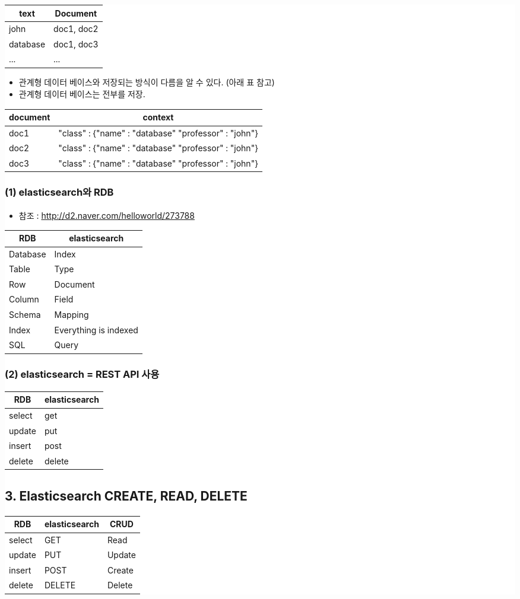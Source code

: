 | text | Document |
| ---- | -------- |
| john | doc1, doc2 |
| database | doc1, doc3 |
| ... | ... |

- 관계형 데이터 베이스와 저장되는 방식이 다름을 알 수 있다. (아래 표 참고)
- 관계형 데이터 베이스는 전부를 저장.

| document | context |
| ---- | -------- |
| doc1 | "class" : {"name" : "database" "professor" : "john"} |
| doc2 | "class" : {"name" : "database" "professor" : "john"} |
| doc3 | "class" : {"name" : "database" "professor" : "john"} |

### (1) elasticsearch와 RDB
- 참조 : <http://d2.naver.com/helloworld/273788>

|RDB	|elasticsearch|
|------| ------------|
|Database|	Index|
|Table|	Type|
|Row|	Document|
|Column|	Field|
|Schema|	Mapping|
|Index|	Everything is indexed|
|SQL|	Query|

### (2) elasticsearch = REST API 사용

|RDB	|elasticsearch|
|------| ------------|
| select | get |
| update | put |
| insert | post |
| delete | delete |

## 3. Elasticsearch CREATE, READ, DELETE 

|RDB	|elasticsearch| CRUD |
|------| ------------| ----- |
| select | GET | Read|
| update | PUT | Update|
| insert | POST | Create|
| delete | DELETE | Delete|
